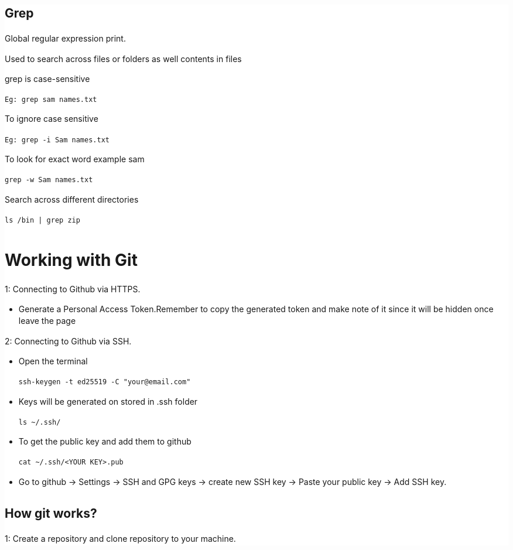 ## Grep

Global regular expression print.

Used to search across files or folders as well contents in files

grep is case-sensitive

```
Eg: grep sam names.txt
```

To ignore case sensitive

```
Eg: grep -i Sam names.txt
```

To look for exact word example sam

```
grep -w Sam names.txt
```

Search across different directories

```
ls /bin | grep zip
```

# Working with Git

1: Connecting to Github via HTTPS.

- Generate a Personal Access Token.Remember to copy the generated token and make note of it since it will be hidden once leave the page

2: Connecting to Github via SSH.

- Open the terminal
  ```
  ssh-keygen -t ed25519 -C "your@email.com"
  ```
- Keys will be generated on stored in .ssh folder
  ```
  ls ~/.ssh/
  ```
- To get the public key and add them to github
  ```
  cat ~/.ssh/<YOUR KEY>.pub
  ```
- Go to github -> Settings -> SSH and GPG keys -> create new SSH key -> Paste your public key -> Add SSH key.

## **How git works?**

1: Create a repository and clone repository to your machine.
